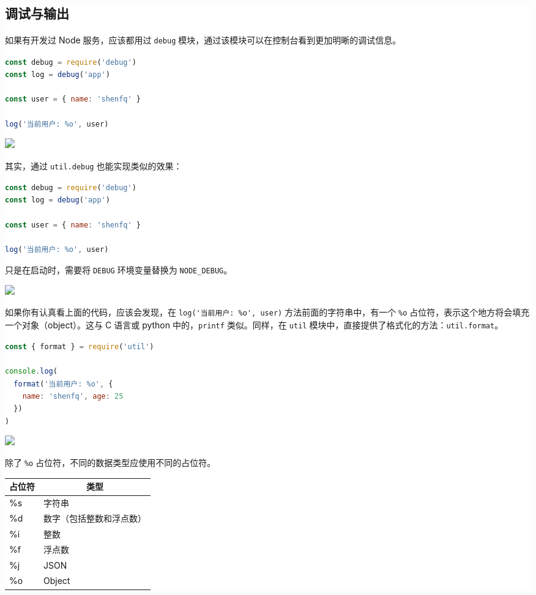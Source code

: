 ## 调试与输出

如果有开发过 Node 服务，应该都用过 `debug` 模块，通过该模块可以在控制台看到更加明晰的调试信息。

```js
const debug = require('debug')
const log = debug('app')

const user = { name: 'shenfq' }

log('当前用户: %o', user)
```

![](https://file.shenfq.com/pic/202111151432757.png)

其实，通过 `util.debug` 也能实现类似的效果：

```js
const debug = require('debug')
const log = debug('app')

const user = { name: 'shenfq' }

log('当前用户: %o', user)
```

只是在启动时，需要将 `DEBUG` 环境变量替换为 `NODE_DEBUG`。

![](https://file.shenfq.com/pic/202111151431352.png)

如果你有认真看上面的代码，应该会发现，在 `log('当前用户: %o', user)` 方法前面的字符串中，有一个 `%o` 占位符，表示这个地方将会填充一个对象（object）。这与 C 语言或 python 中的，`printf` 类似。同样，在 `util` 模块中，直接提供了格式化的方法：`util.format`。

```js
const { format } = require('util')

console.log(
  format('当前用户: %o', {
    name: 'shenfq', age: 25
  })
)
```

![](https://file.shenfq.com/pic/202111151441619.png)

除了 `%o` 占位符，不同的数据类型应使用不同的占位符。

| 占位符 | 类型                     |
| ------ | ------------------------ |
| %s     | 字符串                   |
| %d     | 数字（包括整数和浮点数） |
| %i     | 整数                     |
| %f     | 浮点数                   |
| %j     | JSON                     |
| %o     | Object                   |

